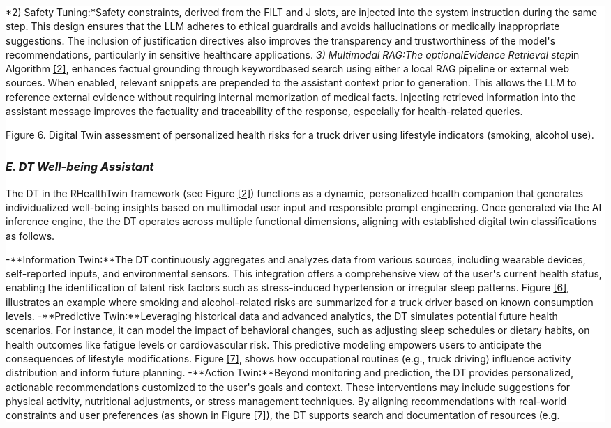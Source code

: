 *2) Safety Tuning:*Safety constraints, derived from the FILT and J slots, are injected into the system instruction during the same step. This design ensures that the LLM adheres to ethical guardrails and avoids hallucinations or medically inappropriate suggestions. The inclusion of justification directives also improves the transparency and trustworthiness of the model's recommendations, particularly in sensitive healthcare applications.
*3) Multimodal RAG:*The optional*Evidence Retrieval step*in Algorithm [[2]](#ref-algo-2), enhances factual grounding through keywordbased search using either a local RAG pipeline or external web sources. When enabled, relevant snippets are prepended to the assistant context prior to generation. This allows the LLM to reference external evidence without requiring internal memorization of medical facts. Injecting retrieved information into the assistant message improves the factuality and traceability of the response, especially for health-related queries.

<a id="ref-6-fig"></a>
Figure 6. Digital Twin assessment of personalized health risks for a truck driver using lifestyle indicators (smoking, alcohol use).

### *E. DT Well-being Assistant*
The DT in the RHealthTwin framework (see Figure [[2]](#ref-2-fig)) functions as a dynamic, personalized health companion that generates individualized well-being insights based on multimodal user input and responsible prompt engineering. Once generated via the AI inference engine, the the DT operates across multiple functional dimensions, aligning with established digital twin classifications as follows.

-**Information Twin:**The DT continuously aggregates and analyzes data from various sources, including wearable devices, self-reported inputs, and environmental sensors. This integration offers a comprehensive view of the user's current health status, enabling the identification of latent risk factors such as stress-induced hypertension or irregular sleep patterns. Figure [[6]](#ref-6-fig), illustrates an example where smoking and alcohol-related risks are summarized for a truck driver based on known consumption levels.
-**Predictive Twin:**Leveraging historical data and advanced analytics, the DT simulates potential future health scenarios. For instance, it can model the impact of behavioral changes, such as adjusting sleep schedules or dietary habits, on health outcomes like fatigue levels or cardiovascular risk. This predictive modeling empowers users to anticipate the consequences of lifestyle modifications. Figure [[7]](#ref-7-fig), shows how occupational routines (e.g., truck driving) influence activity distribution and inform future planning.
-**Action Twin:**Beyond monitoring and prediction, the DT provides personalized, actionable recommendations customized to the user's goals and context. These interventions may include suggestions for physical activity, nutritional adjustments, or stress management techniques. By aligning recommendations with real-world constraints and user preferences (as shown in Figure [[7]](#ref-7-fig)), the DT supports search and documentation of resources (e.g.
